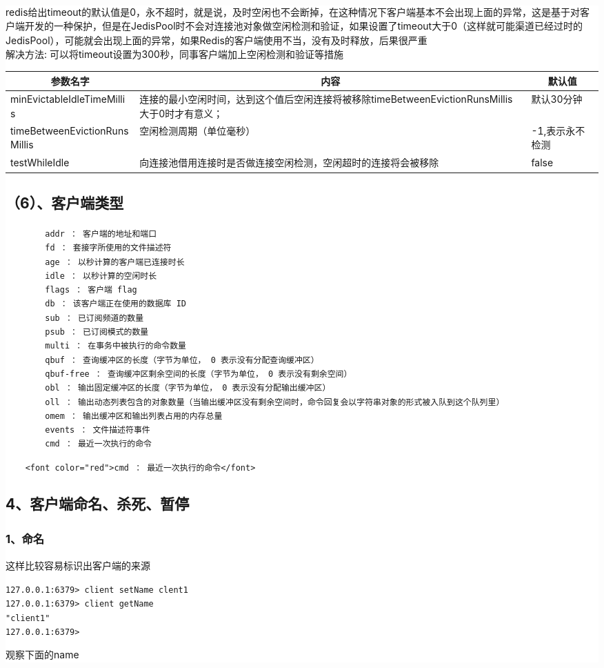 
redis给出timeout的默认值是0，永不超时，就是说，及时空闲也不会断掉，在这种情况下客户端基本不会出现上面的异常，这是基于对客户端开发的一种保护，但是在JedisPool时不会对连接池对象做空闲检测和验证，如果设置了timeout大于0（这样就可能渠道已经过时的JedisPool），可能就会出现上面的异常，如果Redis的客户端使用不当，没有及时释放，后果很严重<br/>
解决方法:
可以将timeout设置为300秒，同事客户端加上空闲检测和验证等措施

|参数名字|内容|默认值|
|---|---|---|
|minEvictableIdleTimeMillis|连接的最小空闲时间，达到这个值后空闲连接将被移除timeBetweenEvictionRunsMillis大于0时才有意义；|默认30分钟|
|timeBetweenEvictionRunsMillis|空闲检测周期（单位毫秒）|-1,表示永不检测|
|testWhileIdle|向连接池借用连接时是否做连接空闲检测，空闲超时的连接将会被移除|false|

## （6）、客户端类型


```
		addr ： 客户端的地址和端口
		fd ： 套接字所使用的文件描述符
		age ： 以秒计算的客户端已连接时长
		idle ： 以秒计算的空闲时长
		flags ： 客户端 flag
		db ： 该客户端正在使用的数据库 ID
		sub ： 已订阅频道的数量
		psub ： 已订阅模式的数量
		multi ： 在事务中被执行的命令数量
		qbuf ： 查询缓冲区的长度（字节为单位， 0 表示没有分配查询缓冲区）
		qbuf-free ： 查询缓冲区剩余空间的长度（字节为单位， 0 表示没有剩余空间）
		obl ： 输出固定缓冲区的长度（字节为单位， 0 表示没有分配输出缓冲区）
		oll ： 输出动态列表包含的对象数量（当输出缓冲区没有剩余空间时，命令回复会以字符串对象的形式被入队到这个队列里）
		omem ： 输出缓冲区和输出列表占用的内存总量
		events ： 文件描述符事件
		cmd ： 最近一次执行的命令

```
		<font color="red">cmd ： 最近一次执行的命令</font>


## 4、客户端命名、杀死、暂停

### 1、命名
这样比较容易标识出客户端的来源

```
127.0.0.1:6379> client setName clent1
127.0.0.1:6379> client getName
"client1"
127.0.0.1:6379> 

```

观察下面的name
